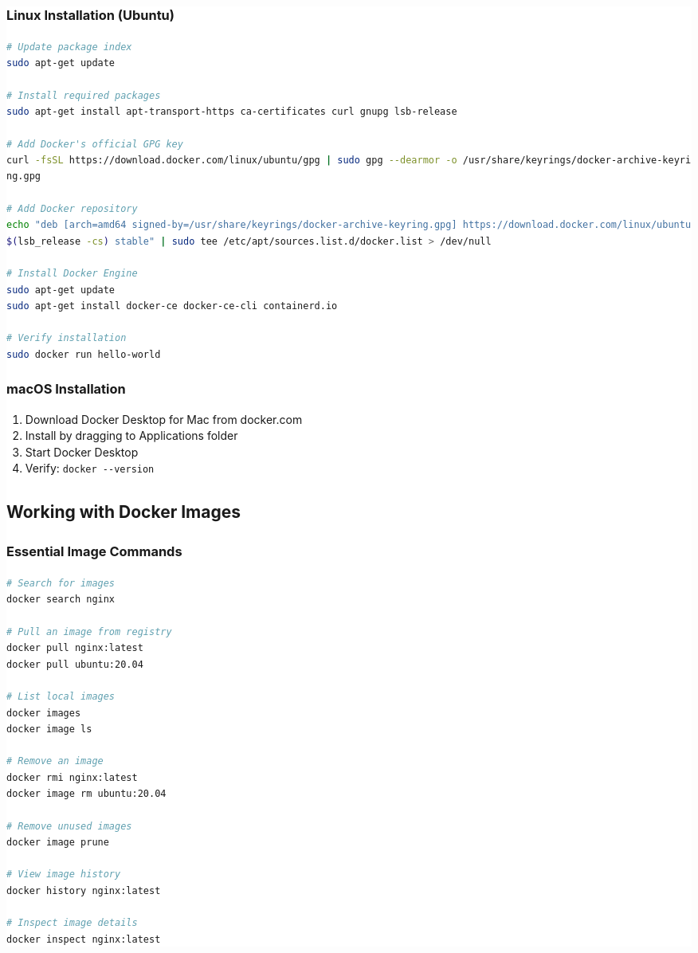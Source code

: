 ### Linux Installation (Ubuntu)

```bash
# Update package index
sudo apt-get update

# Install required packages
sudo apt-get install apt-transport-https ca-certificates curl gnupg lsb-release

# Add Docker's official GPG key
curl -fsSL https://download.docker.com/linux/ubuntu/gpg | sudo gpg --dearmor -o /usr/share/keyrings/docker-archive-keyring.gpg

# Add Docker repository
echo "deb [arch=amd64 signed-by=/usr/share/keyrings/docker-archive-keyring.gpg] https://download.docker.com/linux/ubuntu $(lsb_release -cs) stable" | sudo tee /etc/apt/sources.list.d/docker.list > /dev/null

# Install Docker Engine
sudo apt-get update
sudo apt-get install docker-ce docker-ce-cli containerd.io

# Verify installation
sudo docker run hello-world
```

### macOS Installation

1. Download Docker Desktop for Mac from docker.com
2. Install by dragging to Applications folder
3. Start Docker Desktop
4. Verify: `docker --version`

## Working with Docker Images

### Essential Image Commands

```bash
# Search for images
docker search nginx

# Pull an image from registry
docker pull nginx:latest
docker pull ubuntu:20.04

# List local images
docker images
docker image ls

# Remove an image
docker rmi nginx:latest
docker image rm ubuntu:20.04

# Remove unused images
docker image prune

# View image history
docker history nginx:latest

# Inspect image details
docker inspect nginx:latest
```
